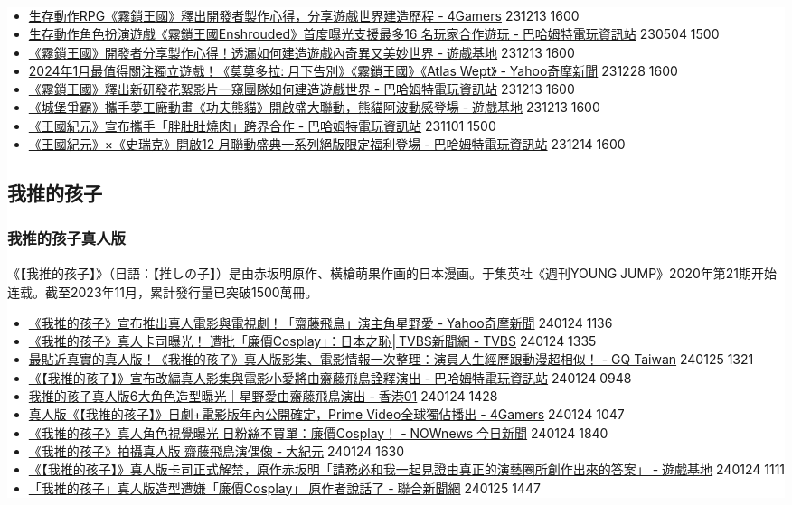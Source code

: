 - [生存動作RPG《霧鎖王國》釋出開發者製作心得，分享遊戲世界建造歷程 - 4Gamers](https://news.google.com/rss/articles/CBMiTWh0dHBzOi8vd3d3LjRnYW1lcnMuY29tLnR3L25ld3MvZGV0YWlsLzYxNTg4L2tlZW4tZ2FtZXMtc3RlYW0tZW5zaHJvdWRlZC1uZXdz0gEA?oc=5 "生存動作RPG《霧鎖王國》釋出開發者製作心得，分享遊戲世界建造歷程 - 4Gamers") 231213 1600
- [生存動作角色扮演遊戲《霧鎖王國Enshrouded》首度曝光支援最多16 名玩家合作遊玩 - 巴哈姆特電玩資訊站](https://news.google.com/rss/articles/CBMiLWh0dHBzOi8vZ25uLmdhbWVyLmNvbS50dy9kZXRhaWwucGhwP3NuPTI0OTMwMtIBAA?oc=5 "生存動作角色扮演遊戲《霧鎖王國Enshrouded》首度曝光支援最多16 名玩家合作遊玩 - 巴哈姆特電玩資訊站") 230504 1500
- [《霧鎖王國》開發者分享製作心得！透漏如何建造遊戲內奇異又美妙世界 - 遊戲基地](https://news.google.com/rss/articles/CBMiMWh0dHBzOi8vbmV3cy5nYW1lYmFzZS5jb20udHcvbmV3cy9kZXRhaWwvOTk0MTgxMTPSAQA?oc=5 "《霧鎖王國》開發者分享製作心得！透漏如何建造遊戲內奇異又美妙世界 - 遊戲基地") 231213 1600
- [2024年1月最值得關注獨立遊戲！《莫莫多拉: 月下告別》《霧鎖王國》《Atlas Wept》 - Yahoo奇摩新聞](https://news.google.com/rss/articles/CBMiRmh0dHBzOi8vdHcubmV3cy55YWhvby5jb20vMjAyNC1qYW4tdXBjb21pbmctaW5kaWUtZ2FtZXMtMTA0NDUwNDQzLmh0bWzSAQA?oc=5 "2024年1月最值得關注獨立遊戲！《莫莫多拉: 月下告別》《霧鎖王國》《Atlas Wept》 - Yahoo奇摩新聞") 231228 1600
- [《霧鎖王國》釋出新研發花絮影片一窺團隊如何建造遊戲世界 - 巴哈姆特電玩資訊站](https://news.google.com/rss/articles/CBMiLWh0dHBzOi8vZ25uLmdhbWVyLmNvbS50dy9kZXRhaWwucGhwP3NuPTI2MDY3MdIBAA?oc=5 "《霧鎖王國》釋出新研發花絮影片一窺團隊如何建造遊戲世界 - 巴哈姆特電玩資訊站") 231213 1600
- [《城堡爭霸》攜手夢工廠動畫《功夫熊貓》開啟盛大聯動，熊貓阿波動感登場 - 遊戲基地](https://news.google.com/rss/articles/CBMiMWh0dHBzOi8vbmV3cy5nYW1lYmFzZS5jb20udHcvbmV3cy9kZXRhaWwvOTk0MTgxMTHSAQA?oc=5 "《城堡爭霸》攜手夢工廠動畫《功夫熊貓》開啟盛大聯動，熊貓阿波動感登場 - 遊戲基地") 231213 1600
- [《王國紀元》宣布攜手「胖肚肚燒肉」跨界合作 - 巴哈姆特電玩資訊站](https://news.google.com/rss/articles/CBMiLWh0dHBzOi8vZ25uLmdhbWVyLmNvbS50dy9kZXRhaWwucGhwP3NuPTI1ODUzOdIBAA?oc=5 "《王國紀元》宣布攜手「胖肚肚燒肉」跨界合作 - 巴哈姆特電玩資訊站") 231101 1500
- [《王國紀元》×《史瑞克》開啟12 月聯動盛典一系列絕版限定福利登場 - 巴哈姆特電玩資訊站](https://news.google.com/rss/articles/CBMiLWh0dHBzOi8vZ25uLmdhbWVyLmNvbS50dy9kZXRhaWwucGhwP3NuPTI2MDcxOdIBAA?oc=5 "《王國紀元》×《史瑞克》開啟12 月聯動盛典一系列絕版限定福利登場 - 巴哈姆特電玩資訊站") 231214 1600

## 我推的孩子

### 我推的孩子真人版

《【我推的孩子】》（日語：【推しの子】）是由赤坂明原作、橫槍萌果作画的日本漫画。于集英社《週刊YOUNG JUMP》2020年第21期开始连载。截至2023年11月，累計發行量已突破1500萬冊。
- [《我推的孩子》宣布推出真人電影與電視劇！「齋藤飛鳥」演主角星野愛 - Yahoo奇摩新聞](https://news.google.com/rss/articles/CBMiM2h0dHBzOi8vdHcubmV3cy55YWhvby5jb20vb3NoaS1uby1rby0wMzM2Mjk4NDcuaHRtbNIBAA?oc=5 "《我推的孩子》宣布推出真人電影與電視劇！「齋藤飛鳥」演主角星野愛 - Yahoo奇摩新聞") 240124 1136
- [《我推的孩子》真人卡司曝光！ 遭批「廉價Cosplay」：日本之恥│TVBS新聞網 - TVBS](https://news.google.com/rss/articles/CBMiLmh0dHBzOi8vbmV3cy50dmJzLmNvbS50dy9lbnRlcnRhaW5tZW50LzIzNzcwMjPSATJodHRwczovL25ld3MudHZicy5jb20udHcvYW1wL2VudGVydGFpbm1lbnQvMjM3NzAyMw?oc=5 "《我推的孩子》真人卡司曝光！ 遭批「廉價Cosplay」：日本之恥│TVBS新聞網 - TVBS") 240124 1335
- [最貼近真實的真人版！《我推的孩子》真人版影集、電影情報一次整理：演員人生經歷跟動漫超相似！ - GQ Taiwan](https://news.google.com/rss/articles/CBMiZ2h0dHBzOi8vd3d3LmdxLmNvbS50dy9hcnRpY2xlLyVFNiU4OCU5MSVFNiU4RSVBOCVFNyU5QSU4NCVFNSVBRCVBOSVFNSVBRCU5MC0lRTclOUMlOUYlRTQlQkElQkElRTclODklODjSAQA?oc=5 "最貼近真實的真人版！《我推的孩子》真人版影集、電影情報一次整理：演員人生經歷跟動漫超相似！ - GQ Taiwan") 240125 1321
- [《【我推的孩子】》宣布改編真人影集與電影小愛將由齋藤飛鳥詮釋演出 - 巴哈姆特電玩資訊站](https://news.google.com/rss/articles/CBMiLWh0dHBzOi8vZ25uLmdhbWVyLmNvbS50dy9kZXRhaWwucGhwP3NuPTI2MjU2MtIBAA?oc=5 "《【我推的孩子】》宣布改編真人影集與電影小愛將由齋藤飛鳥詮釋演出 - 巴哈姆特電玩資訊站") 240124 0948
- [我推的孩子真人版6大角色造型曝光｜星野愛由齋藤飛鳥演出 - 香港01](https://news.google.com/rss/articles/CBMipAJodHRwczovL3d3dy5oazAxLmNvbS8lRTklODElOEElRTYlODglQjIlRTUlOEIlOTUlRTYlQkMlQUIvOTg0MDgxLyVFNiU4OCU5MSVFNiU4RSVBOCVFNyU5QSU4NCVFNSVBRCVBOSVFNSVBRCU5MCVFNyU5QyU5RiVFNCVCQSVCQSVFNyU4OSU4ODYlRTUlQTQlQTclRTglQTclOTIlRTglODklQjIlRTklODAlQTAlRTUlOUUlOEIlRTYlOUIlOUQlRTUlODUlODktJUU2JTk4JTlGJUU5JTg3JThFJUU2JTg0JTlCJUU3JTk0JUIxJUU5JUJEJThCJUU4JTk3JUE0JUU5JUEzJTlCJUU5JUIzJUE1JUU2JUJDJTk0JUU1JTg3JUJB0gEA?oc=5 "我推的孩子真人版6大角色造型曝光｜星野愛由齋藤飛鳥演出 - 香港01") 240124 1428
- [真人版《【我推的孩子】》日劇+電影版年內公開確定，Prime Video全球獨佔播出 - 4Gamers](https://news.google.com/rss/articles/CBMiSGh0dHBzOi8vd3d3LjRnYW1lcnMuY29tLnR3L25ld3MvZGV0YWlsLzYyNDAwL29zaGktbm8ta28tbGl2ZS1hY3Rpb24tY2FzdNIBAA?oc=5 "真人版《【我推的孩子】》日劇+電影版年內公開確定，Prime Video全球獨佔播出 - 4Gamers") 240124 1047
- [《我推的孩子》真人角色視覺曝光 日粉絲不買單：廉價Cosplay！ - NOWnews 今日新聞](https://news.google.com/rss/articles/CBMiJGh0dHBzOi8vd3d3Lm5vd25ld3MuY29tL25ld3MvNjM1MjM3MNIBKGh0dHBzOi8vd3d3Lm5vd25ld3MuY29tL2FtcC9uZXdzLzYzNTIzNzA?oc=5 "《我推的孩子》真人角色視覺曝光 日粉絲不買單：廉價Cosplay！ - NOWnews 今日新聞") 240124 1840
- [《我推的孩子》拍攝真人版 齋藤飛鳥演偶像 - 大紀元](https://news.google.com/rss/articles/CBMiM2h0dHBzOi8vd3d3LmVwb2NodGltZXMuY29tL2I1LzI0LzEvMjQvbjE0MTY1MzYxLmh0bdIBN2h0dHBzOi8vd3d3LmVwb2NodGltZXMuY29tL2I1LzI0LzEvMjQvbjE0MTY1MzYxLmh0bS9hbXA?oc=5 "《我推的孩子》拍攝真人版 齋藤飛鳥演偶像 - 大紀元") 240124 1630
- [《【我推的孩子】》真人版卡司正式解禁，原作赤坂明「請務必和我一起見證由真正的演藝圈所創作出來的答案」 - 遊戲基地](https://news.google.com/rss/articles/CBMiMWh0dHBzOi8vbmV3cy5nYW1lYmFzZS5jb20udHcvbmV3cy9kZXRhaWwvOTk0MTk0ODLSAQA?oc=5 "《【我推的孩子】》真人版卡司正式解禁，原作赤坂明「請務必和我一起見證由真正的演藝圈所創作出來的答案」 - 遊戲基地") 240124 1111
- [「我推的孩子」真人版造型遭嫌「廉價Cosplay」 原作者說話了 - 聯合新聞網](https://news.google.com/rss/articles/CBMiKWh0dHBzOi8vdWRuLmNvbS9uZXdzL3N0b3J5LzEyMzY5My83NzMzMzMx0gEtaHR0cHM6Ly91ZG4uY29tL25ld3MvYW1wL3N0b3J5LzEyMzY5My83NzMzMzMx?oc=5 "「我推的孩子」真人版造型遭嫌「廉價Cosplay」 原作者說話了 - 聯合新聞網") 240125 1447